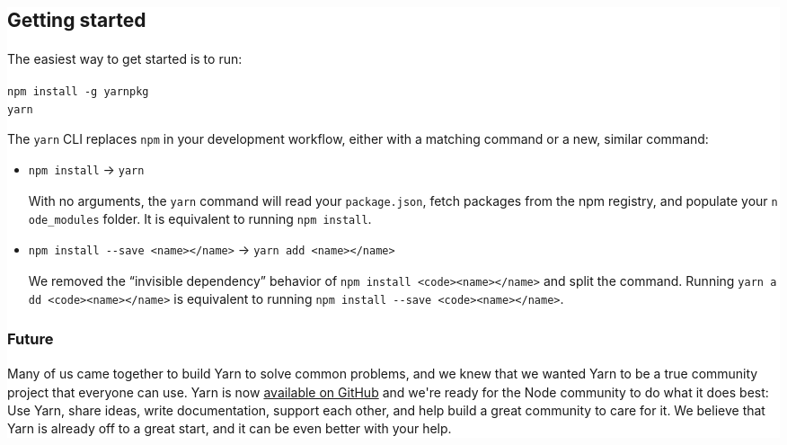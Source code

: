 ## Getting started

The easiest way to get started is to run:

    npm install -g yarnpkg
    yarn

The `yarn` CLI replaces `npm` in your development workflow, either with a matching command or a new, similar command:

*   `npm install` → `yarn`

    With no arguments, the `yarn` command will read your `package.json`, fetch packages from the npm registry, and populate your `node_modules` folder. It is equivalent to running `npm install`.
*   `npm install --save <name></name>` → `yarn add <name></name>`

    We removed the “invisible dependency” behavior of `npm install <code><name></name>` and split the command. Running `yarn add <code><name></name>` is equivalent to running `npm install --save <code><name></name>`.

### Future

Many of us came together to build Yarn to solve common problems, and we knew that we wanted Yarn to be a true community project that everyone can use. Yarn is now [available on GitHub](https://www.facebook.com/l.php?u=https%3A%2F%2Fgithub.com%2Fyarnpkg%2Fyarn&h=kAQE8FaqM&s=1) and we're ready for the Node community to do what it does best: Use Yarn, share ideas, write documentation, support each other, and help build a great community to care for it. We believe that Yarn is already off to a great start, and it can be even better with your help.

